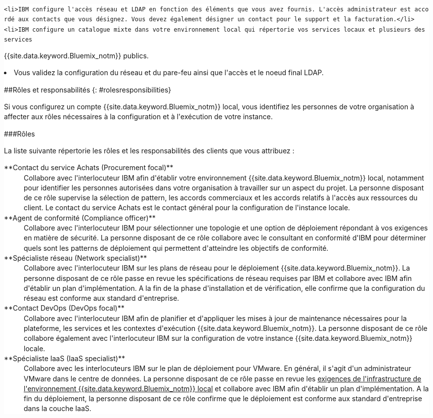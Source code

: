 	<li>IBM configure l'accès réseau et LDAP en fonction des éléments que vous avez fournis. L'accès administrateur est accordé aux contacts que vous désignez. Vous devez également désigner un contact pour le support et la facturation.</li>
	<li>IBM configure un catalogue mixte dans votre environnement local qui répertorie vos services locaux et plusieurs des services
{{site.data.keyword.Bluemix_notm}} publics.</li>
	<li>Vous validez la configuration du réseau et du pare-feu ainsi que l'accès et le noeud final LDAP.</li>
	</ol>
</li>
</ol>

##Rôles et responsabilités 
{: #rolesresponsibilities}

Si vous configurez un compte {{site.data.keyword.Bluemix_notm}} local, vous identifiez les personnes de votre organisation à affecter aux
rôles nécessaires à la configuration et à l'exécution de votre instance.


###Rôles

La liste suivante répertorie les rôles et les responsabilités des clients que vous attribuez :


<dl>
<dt>**Contact du service Achats (Procurement focal)**</dt>
<dd>Collabore avec l'interlocuteur IBM afin d'établir votre environnement {{site.data.keyword.Bluemix_notm}} local, notamment pour identifier
les
personnes autorisées dans votre organisation à travailler sur un aspect du projet. La personne disposant de ce rôle supervise la sélection de pattern, les
accords commerciaux et les accords relatifs à l'accès aux ressources du client. Le contact du service Achats est le contact général pour la configuration de l'instance locale.</dd>
<dt>**Agent de conformité (Compliance officer)**</dt>
<dd>Collabore avec l'interlocuteur IBM pour sélectionner une topologie et une option de déploiement répondant à vos exigences en matière de sécurité. La
personne disposant de ce rôle collabore avec le consultant en conformité d'IBM pour déterminer quels sont les patterns de déploiement qui permettent
d'atteindre les objectifs de conformité. </dd>
<dt>**Spécialiste réseau (Network specialist)**</dt>
<dd>Collabore avec l'interlocuteur IBM sur les plans de réseau pour le déploiement {{site.data.keyword.Bluemix_notm}}.
La personne disposant de ce rôle passe en revue les spécifications de réseau requises par IBM et collabore avec IBM afin d'établir un plan
d'implémentation. A la fin de la phase d'installation et de vérification, elle confirme que la configuration du réseau est conforme aux standard
d'entreprise.</dd>
<dt>**Contact DevOps (DevOps focal)**</dt>
<dd>Collabore avec l'interlocuteur IBM afin de planifier et d'appliquer les mises à jour de maintenance nécessaires pour la plateforme, les services et les
contextes d'exécution {{site.data.keyword.Bluemix_notm}}. La personne disposant de ce rôle collabore également avec l'interlocuteur IBM sur la
configuration de votre instance {{site.data.keyword.Bluemix_notm}} locale. </dd>
<dt>**Spécialiste IaaS (IaaS specialist)**</dt>
<dd>Collabore avec les interlocuteurs IBM sur le plan de déploiement pour VMware. En général, il s'agit d'un administrateur VMware dans le
centre de données. La personne disposant de ce rôle passe en revue les
<a href="../local/index.html#localinfra">exigences de l'infrastructure de l'environnement {{site.data.keyword.Bluemix_notm}} local</a> et collabore
avec IBM afin d'établir un plan d'implémentation.
A la fin du déploiement, la personne disposant de ce rôle confirme que le déploiement est conforme aux standard d'entreprise dans la couche IaaS.
</dd>
</dl>

